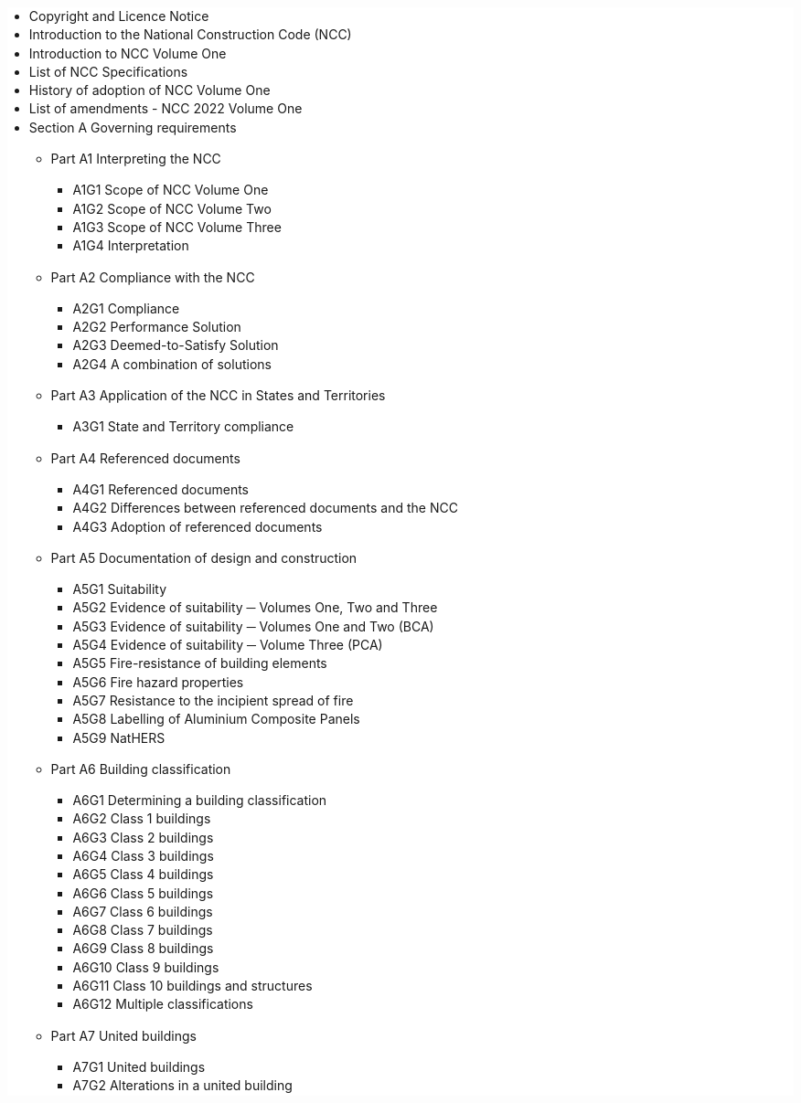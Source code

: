 +  Copyright and Licence Notice  
+  Introduction to the National Construction Code \(NCC\)  
+  Introduction to NCC Volume One  
+  List of NCC Specifications  
+  History of adoption of NCC Volume One  
+  List of amendments - NCC 2022 Volume One  
+ Section A Governing requirements  
	+ Part A1 Interpreting the NCC  
		+ A1G1 Scope of NCC Volume One 
		+ A1G2 Scope of NCC Volume Two 
		+ A1G3 Scope of NCC Volume Three 
		+ A1G4 Interpretation 

	+ Part A2 Compliance with the NCC  
		+ A2G1 Compliance 
		+ A2G2 Performance Solution 
		+ A2G3 Deemed-to-Satisfy Solution 
		+ A2G4 A combination of solutions 

	+ Part A3 Application of the NCC in States and Territories  
		+ A3G1 State and Territory compliance 

	+ Part A4 Referenced documents  
		+ A4G1 Referenced documents 
		+ A4G2 Differences between referenced documents and the NCC 
		+ A4G3 Adoption of referenced documents 

	+ Part A5 Documentation of design and construction  
		+ A5G1 Suitability 
		+ A5G2 Evidence of suitability ─ Volumes One, Two and Three 
		+ A5G3 Evidence of suitability ─ Volumes One and Two \(BCA\) 
		+ A5G4 Evidence of suitability ─ Volume Three \(PCA\) 
		+ A5G5 Fire-resistance of building elements 
		+ A5G6 Fire hazard properties 
		+ A5G7 Resistance to the incipient spread of fire 
		+ A5G8 Labelling of Aluminium Composite Panels 
		+ A5G9 NatHERS 

	+ Part A6 Building classification  
		+ A6G1 Determining a building classification 
		+ A6G2 Class 1 buildings 
		+ A6G3 Class 2 buildings 
		+ A6G4 Class 3 buildings 
		+ A6G5 Class 4 buildings 
		+ A6G6 Class 5 buildings 
		+ A6G7 Class 6 buildings 
		+ A6G8 Class 7 buildings 
		+ A6G9 Class 8 buildings 
		+ A6G10 Class 9 buildings 
		+ A6G11 Class 10 buildings and structures 
		+ A6G12 Multiple classifications 

	+ Part A7 United buildings  
		+ A7G1 United buildings 
		+ A7G2 Alterations in a united building 
